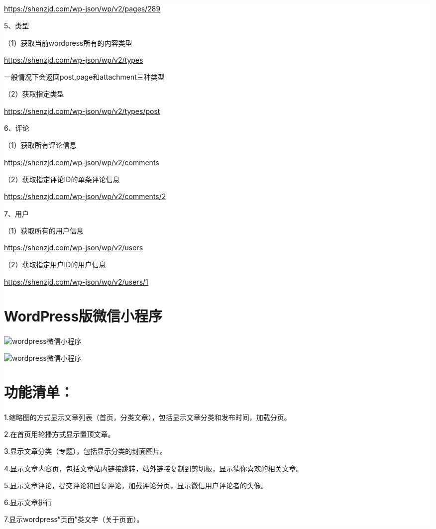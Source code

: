 https://shenzjd.com/wp-json/wp/v2/pages/289

 

5、类型

（1）获取当前wordpress所有的内容类型

https://shenzjd.com/wp-json/wp/v2/types

一般情况下会返回post,page和attachment三种类型

（2）获取指定类型

https://shenzjd.com/wp-json/wp/v2/types/post

 

6、评论

（1）获取所有评论信息

https://shenzjd.com/wp-json/wp/v2/comments

（2）获取指定评论ID的单条评论信息

https://shenzjd.com/wp-json/wp/v2/comments/2

 

7、用户

（1）获取所有的用户信息

https://shenzjd.com/wp-json/wp/v2/users

（2）获取指定用户ID的用户信息

https://shenzjd.com/wp-json/wp/v2/users/1


# WordPress版微信小程序

![wordpress微信小程序](https://www.watch-life.net/images/2017/06/winxinapp-wordpress-watch-life-new-700.jpg)

![wordpress微信小程序](https://www.watch-life.net/images/wordpresswinxinapp700.png) 

# 功能清单：

1.缩略图的方式显示文章列表（首页，分类文章），包括显示文章分类和发布时间，加载分页。

2.在首页用轮播方式显示置顶文章。

3.显示文章分类（专题），包括显示分类的封面图片。

4.显示文章内容页，包括文章站内链接跳转，站外链接复制到剪切板，显示猜你喜欢的相关文章。

5.显示文章评论，提交评论和回复评论，加载评论分页，显示微信用户评论者的头像。

6.显示文章排行

7.显示wordpress“页面”类文字（关于页面）。
